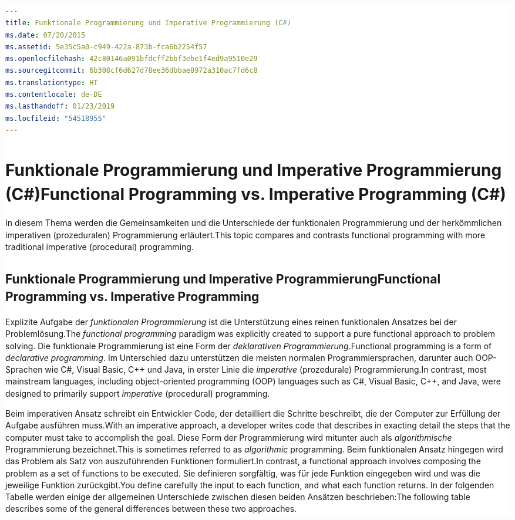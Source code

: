 ```yaml
---
title: Funktionale Programmierung und Imperative Programmierung (C#)
ms.date: 07/20/2015
ms.assetid: 5e35c5a0-c949-422a-873b-fca6b2254f57
ms.openlocfilehash: 42c80146a091bfdcff2bbf3ebe1f4ed9a9510e29
ms.sourcegitcommit: 6b308cf6d627d78ee36dbbae8972a310ac7fd6c8
ms.translationtype: HT
ms.contentlocale: de-DE
ms.lasthandoff: 01/23/2019
ms.locfileid: "54518955"
---
```

# <a name="functional-programming-vs-imperative-programming-c"></a><span data-ttu-id="95a70-102">Funktionale Programmierung und Imperative Programmierung (C#)</span><span class="sxs-lookup"><span data-stu-id="95a70-102">Functional Programming vs. Imperative Programming (C#)</span></span>
<span data-ttu-id="95a70-103">In diesem Thema werden die Gemeinsamkeiten und die Unterschiede der funktionalen Programmierung und der herkömmlichen imperativen (prozeduralen) Programmierung erläutert.</span><span class="sxs-lookup"><span data-stu-id="95a70-103">This topic compares and contrasts functional programming with more traditional imperative (procedural) programming.</span></span>  
  
## <a name="functional-programming-vs-imperative-programming"></a><span data-ttu-id="95a70-104">Funktionale Programmierung und Imperative Programmierung</span><span class="sxs-lookup"><span data-stu-id="95a70-104">Functional Programming vs. Imperative Programming</span></span>  
 <span data-ttu-id="95a70-105">Explizite Aufgabe der *funktionalen Programmierung* ist die Unterstützung eines reinen funktionalen Ansatzes bei der Problemlösung.</span><span class="sxs-lookup"><span data-stu-id="95a70-105">The *functional programming* paradigm was explicitly created to support a pure functional approach to problem solving.</span></span> <span data-ttu-id="95a70-106">Die funktionale Programmierung ist eine Form der *deklarativen Programmierung*.</span><span class="sxs-lookup"><span data-stu-id="95a70-106">Functional programming is a form of *declarative programming*.</span></span> <span data-ttu-id="95a70-107">Im Unterschied dazu unterstützen die meisten normalen Programmiersprachen, darunter auch OOP-Sprachen wie C#, Visual Basic, C++ und Java, in erster Linie die *imperative* (prozedurale) Programmierung.</span><span class="sxs-lookup"><span data-stu-id="95a70-107">In contrast, most mainstream languages, including object-oriented programming (OOP) languages such as C#, Visual Basic, C++, and Java, were designed to primarily support *imperative* (procedural) programming.</span></span>  
  
 <span data-ttu-id="95a70-108">Beim imperativen Ansatz schreibt ein Entwickler Code, der detailliert die Schritte beschreibt, die der Computer zur Erfüllung der Aufgabe ausführen muss.</span><span class="sxs-lookup"><span data-stu-id="95a70-108">With an imperative approach, a developer writes code that describes in exacting detail the steps that the computer must take to accomplish the goal.</span></span> <span data-ttu-id="95a70-109">Diese Form der Programmierung wird mitunter auch als *algorithmische* Programmierung bezeichnet.</span><span class="sxs-lookup"><span data-stu-id="95a70-109">This is sometimes referred to as *algorithmic* programming.</span></span> <span data-ttu-id="95a70-110">Beim funktionalen Ansatz hingegen wird das Problem als Satz von auszuführenden Funktionen formuliert.</span><span class="sxs-lookup"><span data-stu-id="95a70-110">In contrast, a functional approach involves composing the problem as a set of functions to be executed.</span></span> <span data-ttu-id="95a70-111">Sie definieren sorgfältig, was für jede Funktion eingegeben wird und was die jeweilige Funktion zurückgibt.</span><span class="sxs-lookup"><span data-stu-id="95a70-111">You define carefully the input to each function, and what each function returns.</span></span> <span data-ttu-id="95a70-112">In der folgenden Tabelle werden einige der allgemeinen Unterschiede zwischen diesen beiden Ansätzen beschrieben:</span><span class="sxs-lookup"><span data-stu-id="95a70-112">The following table describes some of the general differences between these two approaches.</span></span>  
  